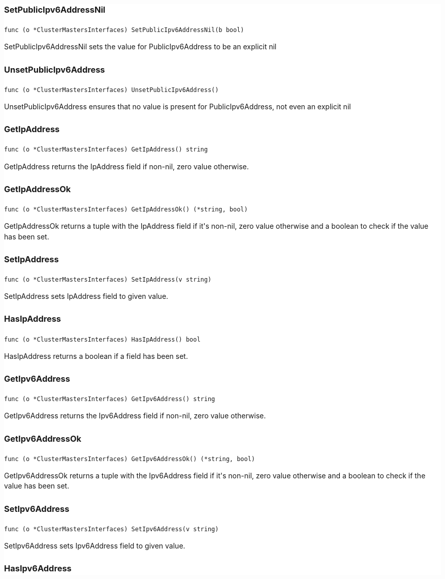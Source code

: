 ### SetPublicIpv6AddressNil

`func (o *ClusterMastersInterfaces) SetPublicIpv6AddressNil(b bool)`

 SetPublicIpv6AddressNil sets the value for PublicIpv6Address to be an explicit nil

### UnsetPublicIpv6Address
`func (o *ClusterMastersInterfaces) UnsetPublicIpv6Address()`

UnsetPublicIpv6Address ensures that no value is present for PublicIpv6Address, not even an explicit nil
### GetIpAddress

`func (o *ClusterMastersInterfaces) GetIpAddress() string`

GetIpAddress returns the IpAddress field if non-nil, zero value otherwise.

### GetIpAddressOk

`func (o *ClusterMastersInterfaces) GetIpAddressOk() (*string, bool)`

GetIpAddressOk returns a tuple with the IpAddress field if it's non-nil, zero value otherwise
and a boolean to check if the value has been set.

### SetIpAddress

`func (o *ClusterMastersInterfaces) SetIpAddress(v string)`

SetIpAddress sets IpAddress field to given value.

### HasIpAddress

`func (o *ClusterMastersInterfaces) HasIpAddress() bool`

HasIpAddress returns a boolean if a field has been set.

### GetIpv6Address

`func (o *ClusterMastersInterfaces) GetIpv6Address() string`

GetIpv6Address returns the Ipv6Address field if non-nil, zero value otherwise.

### GetIpv6AddressOk

`func (o *ClusterMastersInterfaces) GetIpv6AddressOk() (*string, bool)`

GetIpv6AddressOk returns a tuple with the Ipv6Address field if it's non-nil, zero value otherwise
and a boolean to check if the value has been set.

### SetIpv6Address

`func (o *ClusterMastersInterfaces) SetIpv6Address(v string)`

SetIpv6Address sets Ipv6Address field to given value.

### HasIpv6Address
